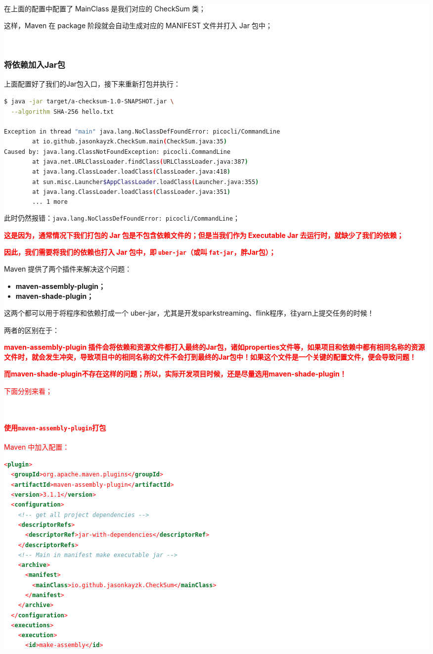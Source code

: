 在上面的配置中配置了 MainClass 是我们对应的 CheckSum 类；

这样，Maven 在 package 阶段就会自动生成对应的 MANIFEST 文件并打入 Jar 包中；

<br/>

### **将依赖加入Jar包**

上面配置好了我们的Jar包入口，接下来重新打包并执行：

```bash
$ java -jar target/a-checksum-1.0-SNAPSHOT.jar \
  --algorithm SHA-256 hello.txt

Exception in thread "main" java.lang.NoClassDefFoundError: picocli/CommandLine
        at io.github.jasonkayzk.CheckSum.main(CheckSum.java:35)
Caused by: java.lang.ClassNotFoundException: picocli.CommandLine
        at java.net.URLClassLoader.findClass(URLClassLoader.java:387)
        at java.lang.ClassLoader.loadClass(ClassLoader.java:418)
        at sun.misc.Launcher$AppClassLoader.loadClass(Launcher.java:355)
        at java.lang.ClassLoader.loadClass(ClassLoader.java:351)
        ... 1 more
```

此时仍然报错：`java.lang.NoClassDefFoundError: picocli/CommandLine`；

<font color="#f00">**这是因为，通常情况下我们打包的 Jar 包是不包含依赖文件的；但是当我们作为 Executable Jar 去运行时，就缺少了我们的依赖；**</font>

<font color="#f00">**因此，我们需要将我们的依赖也打入 Jar 包中，即 `uber-jar`（或叫 `fat-jar`，胖Jar包）；**</font>

Maven 提供了两个插件来解决这个问题：

-   **maven-assembly-plugin；**
-   **maven-shade-plugin；**

这两个都可以用于将程序和依赖打成一个 uber-jar，尤其是开发sparkstreaming、flink程序，往yarn上提交任务的时候！

两者的区别在于：

<font color="#f00">**maven-assembly-plugin 插件会将依赖和资源文件都打入最终的Jar包，诸如properties文件等，如果项目和依赖中都有相同名称的资源文件时，就会发生冲突，导致项目中的相同名称的文件不会打到最终的Jar包中！如果这个文件是一个关键的配置文件，便会导致问题！**

<font color="#f00">**而maven-shade-plugin不存在这样的问题；所以，实际开发项目时候，还是尽量选用maven-shade-plugin！**</font>

下面分别来看；

<br/>

#### **使用`maven-assembly-plugin`打包**

Maven 中加入配置：

```xml
<plugin>
  <groupId>org.apache.maven.plugins</groupId>
  <artifactId>maven-assembly-plugin</artifactId>
  <version>3.1.1</version>
  <configuration>
    <!-- get all project dependencies -->
    <descriptorRefs>
      <descriptorRef>jar-with-dependencies</descriptorRef>
    </descriptorRefs>
    <!-- Main in manifest make executable jar -->
    <archive>
      <manifest>
        <mainClass>io.github.jasonkayzk.CheckSum</mainClass>                        
      </manifest>
    </archive>
  </configuration>
  <executions>
    <execution>
      <id>make-assembly</id>
```